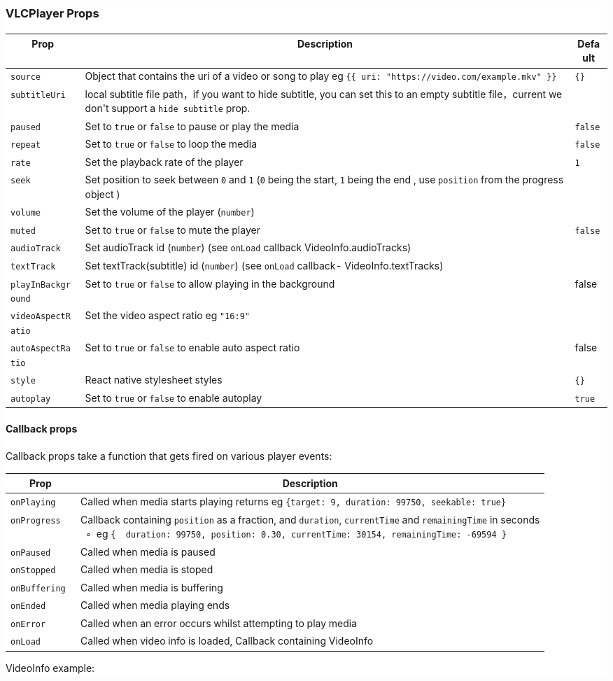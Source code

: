 ### VLCPlayer Props

| Prop                | Description                                                                                                                                          | Default |
| ------------------- | ---------------------------------------------------------------------------------------------------------------------------------------------------- | ------- |
| `source`            | Object that contains the uri of a video or song to play eg `{{ uri: "https://video.com/example.mkv" }}`                                              | `{}`    |
| `subtitleUri`       | local subtitle file path，if you want to hide subtitle, you can set this to an empty subtitle file，current we don't support a `hide subtitle` prop. |         |
| `paused`            | Set to `true` or `false` to pause or play the media                                                                                                  | `false` |
| `repeat`            | Set to `true` or `false` to loop the media                                                                                                           | `false` |
| `rate`              | Set the playback rate of the player                                                                                                                  | `1`     |
| `seek`              | Set position to seek between `0` and `1` (`0` being the start, `1` being the end , use `position` from the progress object )                         |         |
| `volume`            | Set the volume of the player (`number`)                                                                                                              |         |
| `muted`             | Set to `true` or `false` to mute the player                                                                                                          | `false` |
| `audioTrack`        | Set audioTrack id (`number`) (see `onLoad` callback VideoInfo.audioTracks)                                                                           |         |
| `textTrack`         | Set textTrack(subtitle) id (`number`) (see `onLoad` callback- VideoInfo.textTracks)                                                                  |         |
| `playInBackground`  | Set to `true` or `false` to allow playing in the background                                                                                          | false   |
| `videoAspectRatio ` | Set the video aspect ratio eg `"16:9"`                                                                                                               |         |
| `autoAspectRatio`   | Set to `true` or `false` to enable auto aspect ratio                                                                                                 | false   |
| `style`             | React native stylesheet styles                                                                                                                       | `{}`    |
| `autoplay`          | Set to `true` or `false` to enable autoplay                                                                                                          | `true`  |

#### Callback props

Callback props take a function that gets fired on various player events:

| Prop           | Description                                                                                                                                                                                                          |
| -------------- | -------------------------------------------------------------------------------------------------------------------------------------------------------------------------------------------------------------------- |
| `onPlaying`    | Called when media starts playing returns eg `{target: 9, duration: 99750, seekable: true}`                                                                                                                           |
| `onProgress`   | Callback containing `position` as a fraction, and `duration`, `currentTime` and `remainingTime` in seconds <br />&nbsp; ◦ &nbsp;eg `{  duration: 99750, position: 0.30, currentTime: 30154, remainingTime: -69594 }` |
| `onPaused`     | Called when media is paused                                                                                                                                                                                          |
| `onStopped `   | Called when media is stoped                                                                                                                                                                                          |
| `onBuffering ` | Called when media is buffering                                                                                                                                                                                       |
| `onEnded`      | Called when media playing ends                                                                                                                                                                                       |
| `onError`      | Called when an error occurs whilst attempting to play media                                                                                                                                                          |
| `onLoad`       | Called when video info is loaded, Callback containing VideoInfo                                                                                                                                                      |

VideoInfo example:
